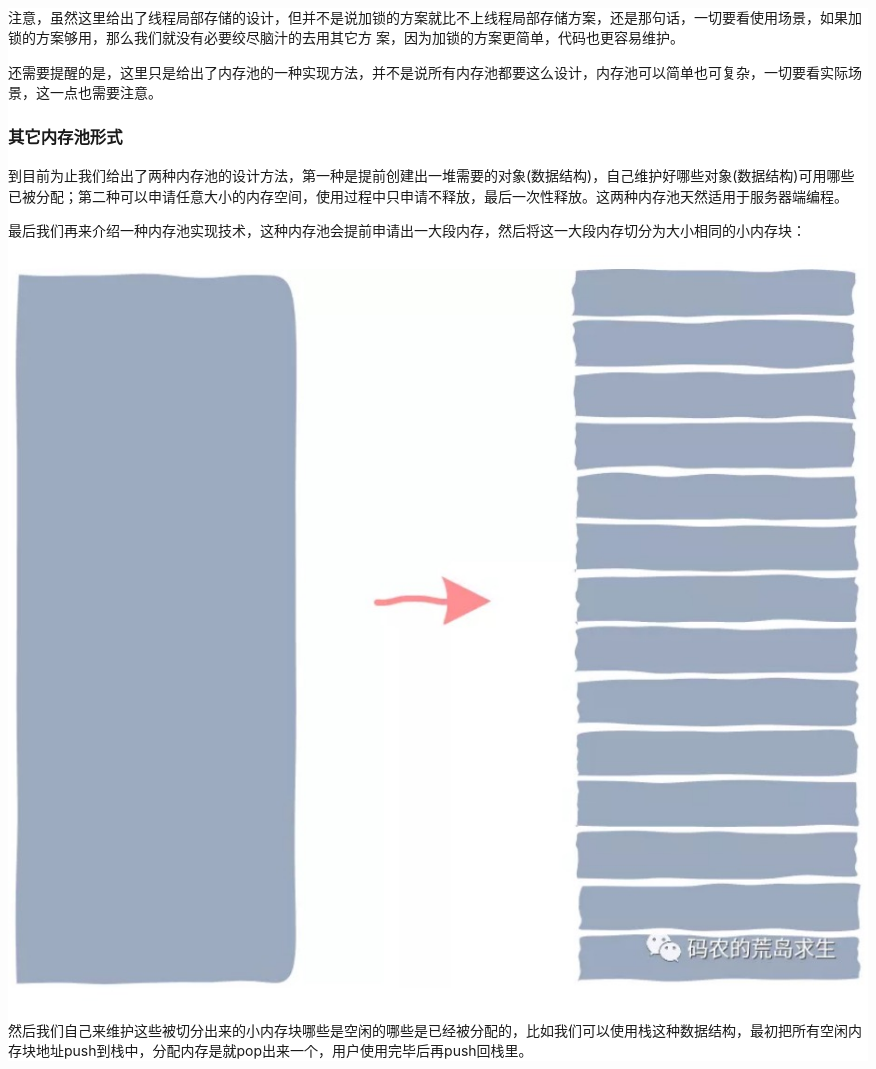注意，虽然这里给出了线程局部存储的设计，但并不是说加锁的方案就比不上线程局部存储方案，还是那句话，一切要看使用场景，如果加锁的方案够用，那么我们就没有必要绞尽脑汁的去用其它方 案，因为加锁的方案更简单，代码也更容易维护。&#x20;

还需要提醒的是，这里只是给出了内存池的一种实现方法，并不是说所有内存池都要这么设计，内存池可以简单也可复杂，一切要看实际场景，这一点也需要注意。

### 其它内存池形式

到目前为止我们给出了两种内存池的设计方法，第一种是提前创建出一堆需要的对象(数据结构)，自己维护好哪些对象(数据结构)可用哪些已被分配；第二种可以申请任意大小的内存空间，使用过程中只申请不释放，最后一次性释放。这两种内存池天然适用于服务器端编程。&#x20;

最后我们再来介绍一种内存池实现技术，这种内存池会提前申请出一大段内存，然后将这一大段内存切分为大小相同的小内存块：

![](.gitbook/assets/12_12.jpg)

然后我们自己来维护这些被切分出来的小内存块哪些是空闲的哪些是已经被分配的，比如我们可以使用栈这种数据结构，最初把所有空闲内存块地址push到栈中，分配内存是就pop出来一个，用户使用完毕后再push回栈里。
